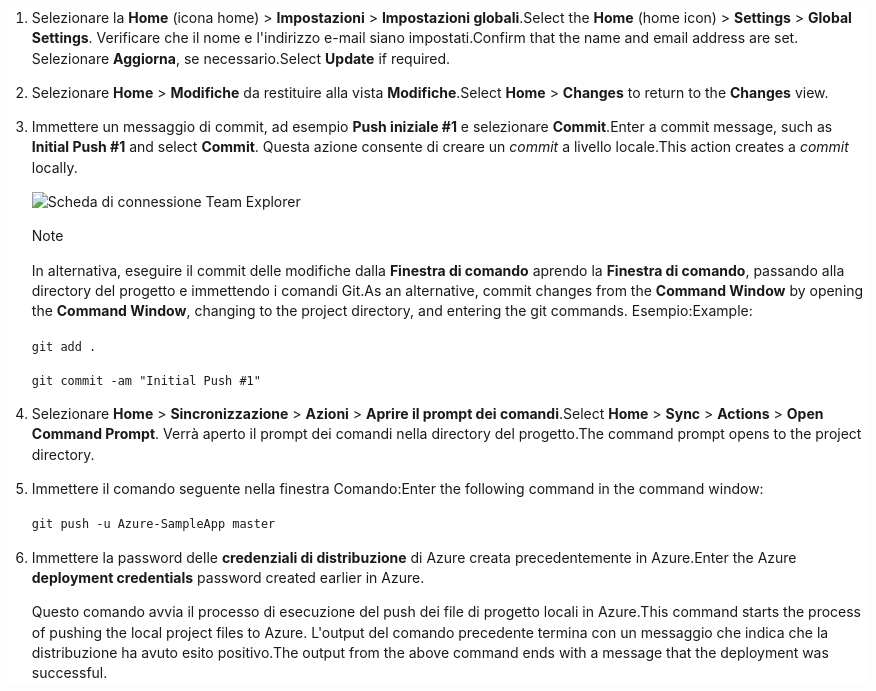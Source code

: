 1. <span data-ttu-id="6b58f-187">Selezionare la **Home** (icona home) > **Impostazioni** > **Impostazioni globali**.</span><span class="sxs-lookup"><span data-stu-id="6b58f-187">Select the **Home** (home icon) > **Settings** > **Global Settings**.</span></span> <span data-ttu-id="6b58f-188">Verificare che il nome e l'indirizzo e-mail siano impostati.</span><span class="sxs-lookup"><span data-stu-id="6b58f-188">Confirm that the name and email address are set.</span></span> <span data-ttu-id="6b58f-189">Selezionare **Aggiorna**, se necessario.</span><span class="sxs-lookup"><span data-stu-id="6b58f-189">Select **Update** if required.</span></span>

1. <span data-ttu-id="6b58f-190">Selezionare **Home** > **Modifiche** da restituire alla vista **Modifiche**.</span><span class="sxs-lookup"><span data-stu-id="6b58f-190">Select **Home** > **Changes** to return to the **Changes** view.</span></span>

1. <span data-ttu-id="6b58f-191">Immettere un messaggio di commit, ad esempio **Push iniziale #1** e selezionare **Commit**.</span><span class="sxs-lookup"><span data-stu-id="6b58f-191">Enter a commit message, such as **Initial Push #1** and select **Commit**.</span></span> <span data-ttu-id="6b58f-192">Questa azione consente di creare un *commit* a livello locale.</span><span class="sxs-lookup"><span data-stu-id="6b58f-192">This action creates a *commit* locally.</span></span>

   ![Scheda di connessione Team Explorer](azure-continuous-deployment/_static/12-initial-commit.png)

   > [!NOTE]
   > <span data-ttu-id="6b58f-194">In alternativa, eseguire il commit delle modifiche dalla **Finestra di comando** aprendo la **Finestra di comando**, passando alla directory del progetto e immettendo i comandi Git.</span><span class="sxs-lookup"><span data-stu-id="6b58f-194">As an alternative, commit changes from the **Command Window** by opening the **Command Window**, changing to the project directory, and entering the git commands.</span></span> <span data-ttu-id="6b58f-195">Esempio:</span><span class="sxs-lookup"><span data-stu-id="6b58f-195">Example:</span></span>
   >
   > `git add .`
   >
   > `git commit -am "Initial Push #1"`

1. <span data-ttu-id="6b58f-196">Selezionare **Home** > **Sincronizzazione** > **Azioni** > **Aprire il prompt dei comandi**.</span><span class="sxs-lookup"><span data-stu-id="6b58f-196">Select **Home** > **Sync** > **Actions** > **Open Command Prompt**.</span></span> <span data-ttu-id="6b58f-197">Verrà aperto il prompt dei comandi nella directory del progetto.</span><span class="sxs-lookup"><span data-stu-id="6b58f-197">The command prompt opens to the project directory.</span></span>

1. <span data-ttu-id="6b58f-198">Immettere il comando seguente nella finestra Comando:</span><span class="sxs-lookup"><span data-stu-id="6b58f-198">Enter the following command in the command window:</span></span>

   `git push -u Azure-SampleApp master`

1. <span data-ttu-id="6b58f-199">Immettere la password delle **credenziali di distribuzione** di Azure creata precedentemente in Azure.</span><span class="sxs-lookup"><span data-stu-id="6b58f-199">Enter the Azure **deployment credentials** password created earlier in Azure.</span></span>

   <span data-ttu-id="6b58f-200">Questo comando avvia il processo di esecuzione del push dei file di progetto locali in Azure.</span><span class="sxs-lookup"><span data-stu-id="6b58f-200">This command starts the process of pushing the local project files to Azure.</span></span> <span data-ttu-id="6b58f-201">L'output del comando precedente termina con un messaggio che indica che la distribuzione ha avuto esito positivo.</span><span class="sxs-lookup"><span data-stu-id="6b58f-201">The output from the above command ends with a message that the deployment was successful.</span></span>

